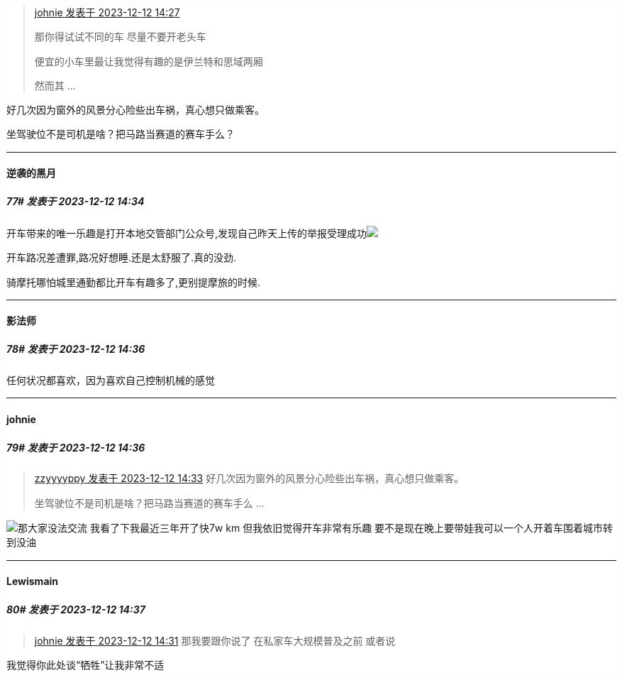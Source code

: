 <blockquote><a href="httphttps://bbs.saraba1st.com/2b/forum.php?mod=redirect&amp;goto=findpost&amp;pid=63304577&amp;ptid=2163841" target="_blank">johnie 发表于 2023-12-12 14:27</a>

那你得试试不同的车 尽量不要开老头车

便宜的小车里最让我觉得有趣的是伊兰特和思域两厢 

然而其 ...</blockquote>
好几次因为窗外的风景分心险些出车祸，真心想只做乘客。

坐驾驶位不是司机是啥？把马路当赛道的赛车手么？


*****

####  逆袭的黑月  
##### 77#       发表于 2023-12-12 14:34

开车带来的唯一乐趣是打开本地交管部门公众号,发现自己昨天上传的举报受理成功<img src="https://static.saraba1st.com/image/smiley/face2017/067.png" referrerpolicy="no-referrer">

开车路况差遭罪,路况好想睡.还是太舒服了.真的没劲.

骑摩托哪怕城里通勤都比开车有趣多了,更别提摩旅的时候.

*****

####  影法师  
##### 78#       发表于 2023-12-12 14:36

任何状况都喜欢，因为喜欢自己控制机械的感觉

*****

####  johnie  
##### 79#       发表于 2023-12-12 14:36

<blockquote><a href="httphttps://bbs.saraba1st.com/2b/forum.php?mod=redirect&amp;goto=findpost&amp;pid=63304664&amp;ptid=2163841" target="_blank">zzyyyyppy 发表于 2023-12-12 14:33</a>
好几次因为窗外的风景分心险些出车祸，真心想只做乘客。

坐驾驶位不是司机是啥？把马路当赛道的赛车手么 ...</blockquote>
<img src="https://static.saraba1st.com/image/smiley/face2017/067.png" referrerpolicy="no-referrer">那大家没法交流
我看了下我最近三年开了快7w km 但我依旧觉得开车非常有乐趣 要不是现在晚上要带娃我可以一个人开着车围着城市转到没油

*****

####  Lewismain  
##### 80#       发表于 2023-12-12 14:37

<blockquote><a href="httphttps://bbs.saraba1st.com/2b/forum.php?mod=redirect&amp;goto=findpost&amp;pid=63304625&amp;ptid=2163841" target="_blank">johnie 发表于 2023-12-12 14:31</a>
那我要跟你说了
在私家车大规模普及之前
或者说</blockquote>
我觉得你此处谈“牺牲”让我非常不适
